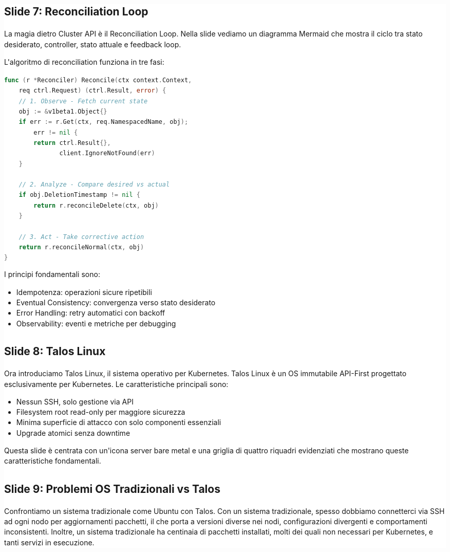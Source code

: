 ## Slide 7: Reconciliation Loop
La magia dietro Cluster API è il Reconciliation Loop. Nella slide vediamo un diagramma Mermaid che mostra il ciclo tra stato desiderato, controller, stato attuale e feedback loop.

L'algoritmo di reconciliation funziona in tre fasi:

```go
func (r *Reconciler) Reconcile(ctx context.Context, 
    req ctrl.Request) (ctrl.Result, error) {
    // 1. Observe - Fetch current state
    obj := &v1beta1.Object{}
    if err := r.Get(ctx, req.NamespacedName, obj); 
        err != nil {
        return ctrl.Result{}, 
               client.IgnoreNotFound(err)
    }
    
    // 2. Analyze - Compare desired vs actual
    if obj.DeletionTimestamp != nil {
        return r.reconcileDelete(ctx, obj)
    }
    
    // 3. Act - Take corrective action
    return r.reconcileNormal(ctx, obj)
}
```

I principi fondamentali sono:
- Idempotenza: operazioni sicure ripetibili
- Eventual Consistency: convergenza verso stato desiderato
- Error Handling: retry automatici con backoff
- Observability: eventi e metriche per debugging

## Slide 8: Talos Linux
Ora introduciamo Talos Linux, il sistema operativo per Kubernetes.
Talos Linux è un OS immutabile API-First progettato esclusivamente per Kubernetes. Le caratteristiche principali sono:
- Nessun SSH, solo gestione via API
- Filesystem root read-only per maggiore sicurezza
- Minima superficie di attacco con solo componenti essenziali
- Upgrade atomici senza downtime

Questa slide è centrata con un'icona server bare metal e una griglia di quattro riquadri evidenziati che mostrano queste caratteristiche fondamentali.

## Slide 9: Problemi OS Tradizionali vs Talos
Confrontiamo un sistema tradizionale come Ubuntu con Talos.
Con un sistema tradizionale, spesso dobbiamo connetterci via SSH ad ogni nodo per aggiornamenti pacchetti, il che porta a versioni diverse nei nodi, configurazioni divergenti e comportamenti inconsistenti. Inoltre, un sistema tradizionale ha centinaia di pacchetti installati, molti dei quali non necessari per Kubernetes, e tanti servizi in esecuzione.
